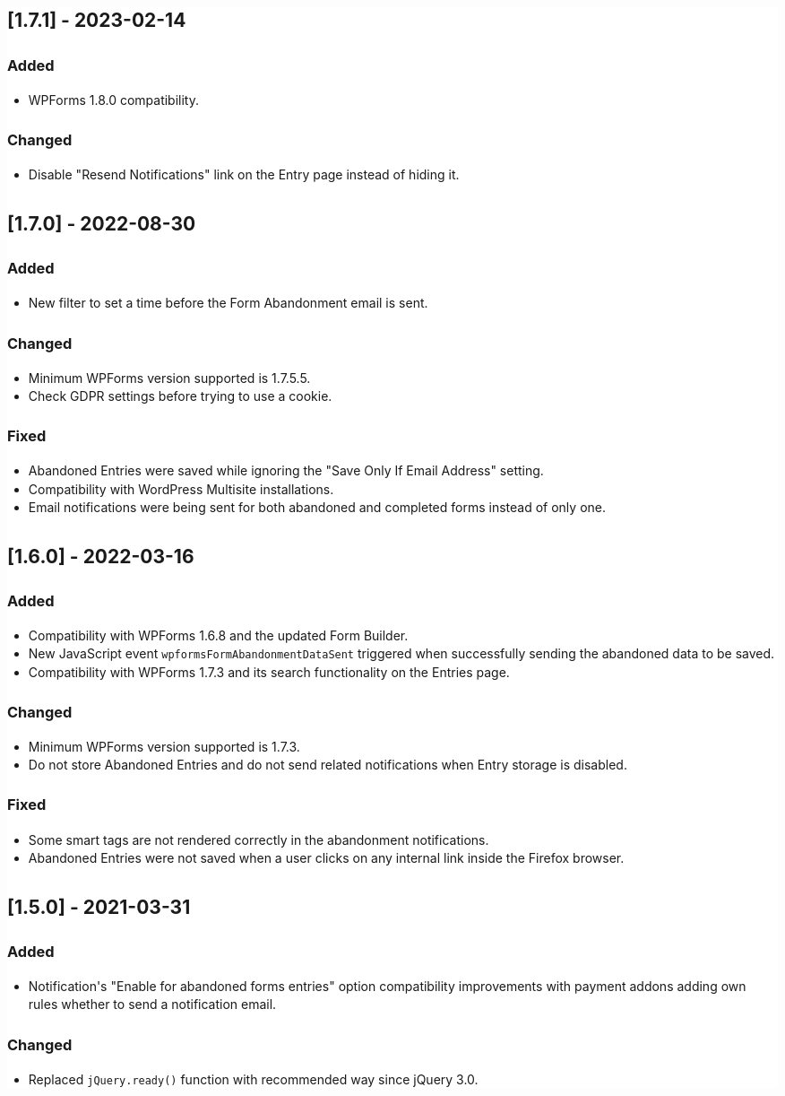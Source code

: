 ## [1.7.1] - 2023-02-14
### Added
- WPForms 1.8.0 compatibility.

### Changed
- Disable "Resend Notifications" link on the Entry page instead of hiding it.

## [1.7.0] - 2022-08-30
### Added
- New filter to set a time before the Form Abandonment email is sent.

### Changed
- Minimum WPForms version supported is 1.7.5.5.
- Check GDPR settings before trying to use a cookie.

### Fixed
- Abandoned Entries were saved while ignoring the "Save Only If Email Address" setting.
- Compatibility with WordPress Multisite installations.
- Email notifications were being sent for both abandoned and completed forms instead of only one.

## [1.6.0] - 2022-03-16
### Added
- Compatibility with WPForms 1.6.8 and the updated Form Builder.
- New JavaScript event `wpformsFormAbandonmentDataSent` triggered when successfully sending the abandoned data to be saved.
- Compatibility with WPForms 1.7.3 and its search functionality on the Entries page.

### Changed
- Minimum WPForms version supported is 1.7.3.
- Do not store Abandoned Entries and do not send related notifications when Entry storage is disabled.

### Fixed
- Some smart tags are not rendered correctly in the abandonment notifications.
- Abandoned Entries were not saved when a user clicks on any internal link inside the Firefox browser.

## [1.5.0] - 2021-03-31
### Added
- Notification's "Enable for abandoned forms entries" option compatibility improvements with payment addons adding own rules whether to send a notification email.

### Changed
- Replaced `jQuery.ready()` function with recommended way since jQuery 3.0.
